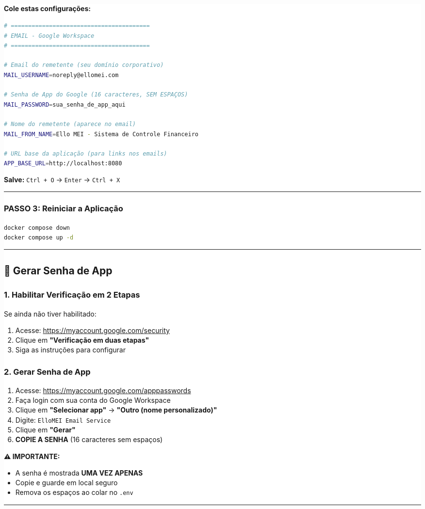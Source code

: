 **Cole estas configurações:**

```bash
# ========================================
# EMAIL - Google Workspace
# ========================================

# Email do remetente (seu domínio corporativo)
MAIL_USERNAME=noreply@ellomei.com

# Senha de App do Google (16 caracteres, SEM ESPAÇOS)
MAIL_PASSWORD=sua_senha_de_app_aqui

# Nome do remetente (aparece no email)
MAIL_FROM_NAME=Ello MEI - Sistema de Controle Financeiro

# URL base da aplicação (para links nos emails)
APP_BASE_URL=http://localhost:8080
```

**Salve:** `Ctrl + O` → `Enter` → `Ctrl + X`

---

### **PASSO 3: Reiniciar a Aplicação**

```bash
docker compose down
docker compose up -d
```

---

## 🔧 Gerar Senha de App

### **1. Habilitar Verificação em 2 Etapas**

Se ainda não tiver habilitado:

1. Acesse: https://myaccount.google.com/security
2. Clique em **"Verificação em duas etapas"**
3. Siga as instruções para configurar

### **2. Gerar Senha de App**

1. Acesse: https://myaccount.google.com/apppasswords
2. Faça login com sua conta do Google Workspace
3. Clique em **"Selecionar app"** → **"Outro (nome personalizado)"**
4. Digite: `ElloMEI Email Service`
5. Clique em **"Gerar"**
6. **COPIE A SENHA** (16 caracteres sem espaços)

**⚠️ IMPORTANTE:**
- A senha é mostrada **UMA VEZ APENAS**
- Copie e guarde em local seguro
- Remova os espaços ao colar no `.env`

---